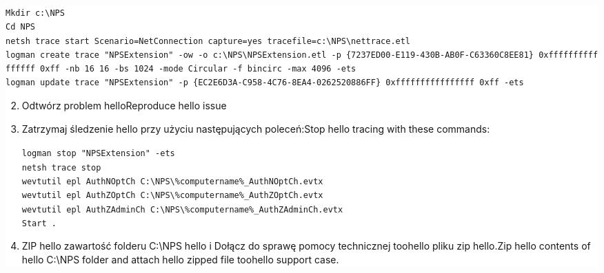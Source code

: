    ```
   Mkdir c:\NPS
   Cd NPS
   netsh trace start Scenario=NetConnection capture=yes tracefile=c:\NPS\nettrace.etl
   logman create trace "NPSExtension" -ow -o c:\NPS\NPSExtension.etl -p {7237ED00-E119-430B-AB0F-C63360C8EE81} 0xffffffffffffffff 0xff -nb 16 16 -bs 1024 -mode Circular -f bincirc -max 4096 -ets
   logman update trace "NPSExtension" -p {EC2E6D3A-C958-4C76-8EA4-0262520886FF} 0xffffffffffffffff 0xff -ets
   ```

2. <span data-ttu-id="d2808-264">Odtwórz problem hello</span><span class="sxs-lookup"><span data-stu-id="d2808-264">Reproduce hello issue</span></span>

3. <span data-ttu-id="d2808-265">Zatrzymaj śledzenie hello przy użyciu następujących poleceń:</span><span class="sxs-lookup"><span data-stu-id="d2808-265">Stop hello tracing with these commands:</span></span>

   ```
   logman stop "NPSExtension" -ets
   netsh trace stop
   wevtutil epl AuthNOptCh C:\NPS\%computername%_AuthNOptCh.evtx
   wevtutil epl AuthZOptCh C:\NPS\%computername%_AuthZOptCh.evtx
   wevtutil epl AuthZAdminCh C:\NPS\%computername%_AuthZAdminCh.evtx
   Start .
   ```

4. <span data-ttu-id="d2808-266">ZIP hello zawartość folderu C:\NPS hello i Dołącz do sprawę pomocy technicznej toohello pliku zip hello.</span><span class="sxs-lookup"><span data-stu-id="d2808-266">Zip hello contents of hello C:\NPS folder and attach hello zipped file toohello support case.</span></span>


